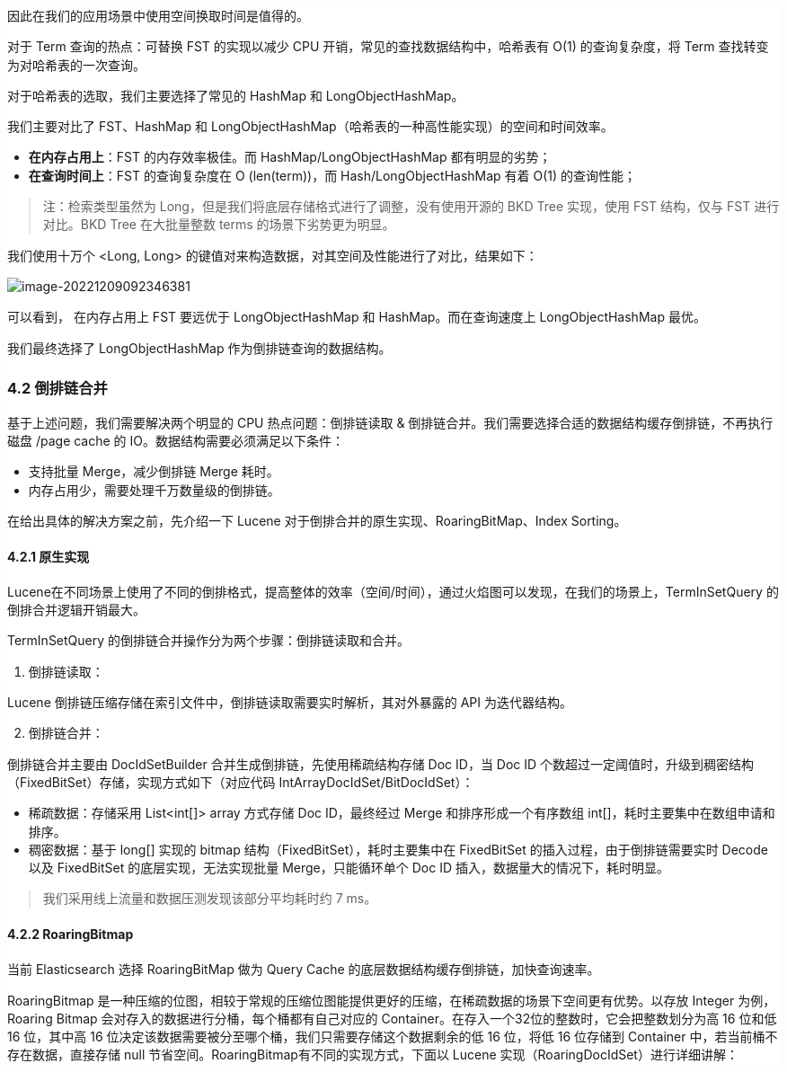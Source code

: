 因此在我们的应用场景中使用空间换取时间是值得的。

对于 Term 查询的热点：可替换 FST 的实现以减少 CPU 开销，常见的查找数据结构中，哈希表有 O(1) 的查询复杂度，将 Term 查找转变为对哈希表的一次查询。

对于哈希表的选取，我们主要选择了常见的 HashMap 和 LongObjectHashMap。

我们主要对比了 FST、HashMap 和 LongObjectHashMap（哈希表的一种高性能实现）的空间和时间效率。

- **在内存占用上**：FST 的内存效率极佳。而 HashMap/LongObjectHashMap 都有明显的劣势；
- **在查询时间上**：FST 的查询复杂度在 O (len(term))，而 Hash/LongObjectHashMap 有着 O(1) 的查询性能；

> 注：检索类型虽然为 Long，但是我们将底层存储格式进行了调整，没有使用开源的 BKD Tree 实现，使用 FST 结构，仅与 FST 进行对比。BKD Tree 在大批量整数 terms 的场景下劣势更为明显。

我们使用十万个 <Long, Long> 的键值对来构造数据，对其空间及性能进行了对比，结果如下：

![image-20221209092346381](http://dean-imgsubmit.oss-cn-beijing.aliyuncs.com/img/image-20221209092346381.png)

可以看到， 在内存占用上 FST 要远优于 LongObjectHashMap 和 HashMap。而在查询速度上 LongObjectHashMap 最优。

我们最终选择了 LongObjectHashMap 作为倒排链查询的数据结构。

### 4.2 倒排链合并

基于上述问题，我们需要解决两个明显的 CPU 热点问题：倒排链读取 & 倒排链合并。我们需要选择合适的数据结构缓存倒排链，不再执行磁盘 /page cache 的 IO。数据结构需要必须满足以下条件：

- 支持批量 Merge，减少倒排链 Merge 耗时。
- 内存占用少，需要处理千万数量级的倒排链。

在给出具体的解决方案之前，先介绍一下 Lucene 对于倒排合并的原生实现、RoaringBitMap、Index Sorting。

#### 4.2.1 原生实现

Lucene在不同场景上使用了不同的倒排格式，提高整体的效率（空间/时间），通过火焰图可以发现，在我们的场景上，TermInSetQuery 的倒排合并逻辑开销最大。

TermInSetQuery 的倒排链合并操作分为两个步骤：倒排链读取和合并。

1. 倒排链读取：

Lucene 倒排链压缩存储在索引文件中，倒排链读取需要实时解析，其对外暴露的 API 为迭代器结构。

2. 倒排链合并：

倒排链合并主要由 DocIdSetBuilder 合并生成倒排链，先使用稀疏结构存储 Doc ID，当  Doc ID 个数超过一定阈值时，升级到稠密结构（FixedBitSet）存储，实现方式如下（对应代码 IntArrayDocIdSet/BitDocIdSet）：

- 稀疏数据：存储采用 List<int[]> array 方式存储 Doc ID，最终经过 Merge 和排序形成一个有序数组 int[]，耗时主要集中在数组申请和排序。
- 稠密数据：基于 long[] 实现的 bitmap 结构（FixedBitSet），耗时主要集中在 FixedBitSet 的插入过程，由于倒排链需要实时 Decode 以及 FixedBitSet 的底层实现，无法实现批量 Merge，只能循环单个 Doc ID 插入，数据量大的情况下，耗时明显。

> 我们采用线上流量和数据压测发现该部分平均耗时约 7 ms。

#### 4.2.2 RoaringBitmap

当前 Elasticsearch 选择 RoaringBitMap 做为 Query Cache 的底层数据结构缓存倒排链，加快查询速率。

RoaringBitmap 是一种压缩的位图，相较于常规的压缩位图能提供更好的压缩，在稀疏数据的场景下空间更有优势。以存放 Integer 为例，Roaring Bitmap 会对存入的数据进行分桶，每个桶都有自己对应的 Container。在存入一个32位的整数时，它会把整数划分为高 16 位和低 16 位，其中高 16 位决定该数据需要被分至哪个桶，我们只需要存储这个数据剩余的低 16 位，将低 16 位存储到 Container 中，若当前桶不存在数据，直接存储 null 节省空间。RoaringBitmap有不同的实现方式，下面以 Lucene 实现（RoaringDocIdSet）进行详细讲解：

